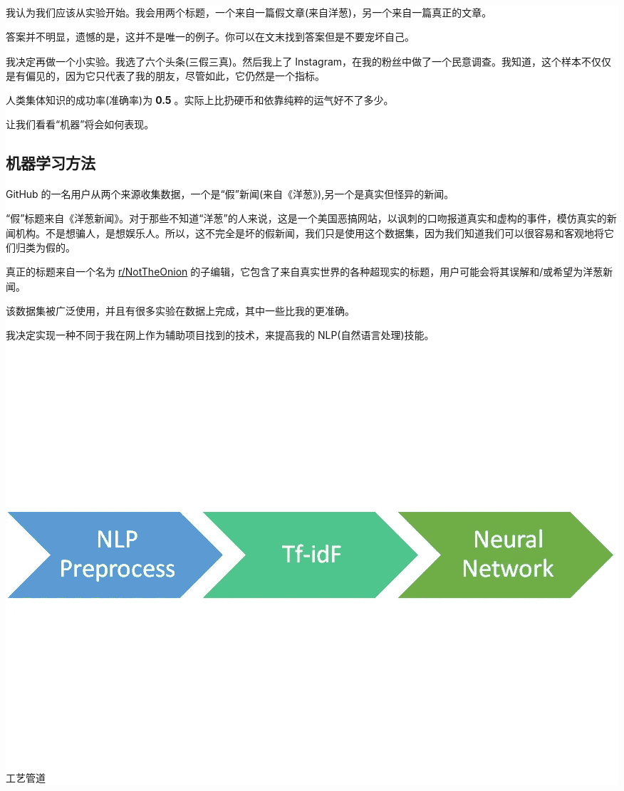 我认为我们应该从实验开始。我会用两个标题，一个来自一篇假文章(来自洋葱)，另一个来自一篇真正的文章。

答案并不明显，遗憾的是，这并不是唯一的例子。你可以在文末找到答案但是不要宠坏自己。

我决定再做一个小实验。我选了六个头条(三假三真)。然后我上了 Instagram，在我的粉丝中做了一个民意调查。我知道，这个样本不仅仅是有偏见的，因为它只代表了我的朋友，尽管如此，它仍然是一个指标。

人类集体知识的成功率(准确率)为 **0.5** 。实际上比扔硬币和依靠纯粹的运气好不了多少。

让我们看看“机器”将会如何表现。

## 机器学习方法

GitHub 的一名用户从两个来源收集数据，一个是“假”新闻(来自《洋葱》),另一个是真实但怪异的新闻。

“假”标题来自《洋葱新闻》。对于那些不知道“洋葱”的人来说，这是一个美国恶搞网站，以讽刺的口吻报道真实和虚构的事件，模仿真实的新闻机构。不是想骗人，是想娱乐人。所以，这不完全是坏的假新闻，我们只是使用这个数据集，因为我们知道我们可以很容易和客观地将它们归类为假的。

真正的标题来自一个名为 [r/NotTheOnion](https://www.reddit.com/r/nottheonion/top/?t=all) 的子编辑，它包含了来自真实世界的各种超现实的标题，用户可能会将其误解和/或希望为洋葱新闻。

该数据集被广泛使用，并且有很多实验在数据上完成，其中一些比我的更准确。

我决定实现一种不同于我在网上作为辅助项目找到的技术，来提高我的 NLP(自然语言处理)技能。

![](img/9e11f4532dde1b2b1993144394ddade2.png)

工艺管道
